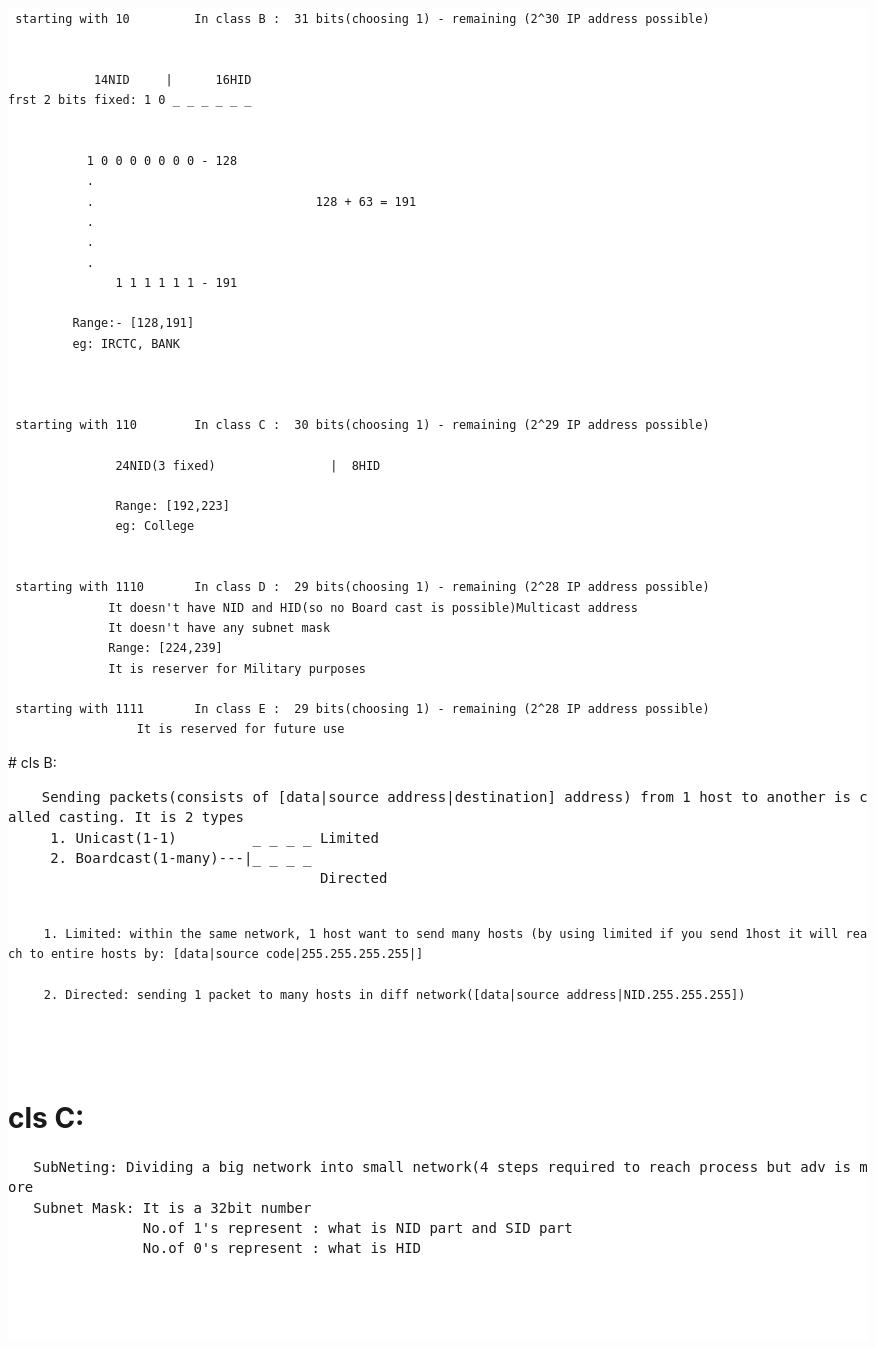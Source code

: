 	 starting with 10	      In class B :  31 bits(choosing 1) - remaining (2^30 IP address possible)
	 
	 
			 	14NID     |      16HID
	frst 2 bits fixed: 1 0 _ _ _ _ _ _ 
					  
			   
			   1 0 0 0 0 0 0 0 - 128
			   .
			   .                               128 + 63 = 191 
			   .
			   .
			   .
			       1 1 1 1 1 1 - 191 
					 
			 Range:- [128,191]
			 eg: IRCTC, BANK
	 
	 
	 
	 starting with 110	      In class C :  30 bits(choosing 1) - remaining (2^29 IP address possible)
	 
	               24NID(3 fixed)                |  8HID
	               
	               Range: [192,223]
	               eg: College
	               
	 
	 starting with 1110	      In class D :  29 bits(choosing 1) - remaining (2^28 IP address possible)
	              It doesn't have NID and HID(so no Board cast is possible)Multicast address
	              It doesn't have any subnet mask
	              Range: [224,239]
	              It is reserver for Military purposes
	              
	 starting with 1111	      In class E :  29 bits(choosing 1) - remaining (2^28 IP address possible)
                      It is reserved for future use  
  
  </pre>
# cls B:
   <pre>
    Sending packets(consists of [data|source address|destination] address) from 1 host to another is called casting. It is 2 types
     1. Unicast(1-1)         _ _ _ _ Limited
     2. Boardcast(1-many)---|_ _ _ _ 
                                     Directed
                             
         1. Limited: within the same network, 1 host want to send many hosts (by using limited if you send 1host it will reach to entire hosts by: [data|source code|255.255.255.255|]
          
         2. Directed: sending 1 packet to many hosts in diff network([data|source address|NID.255.255.255])
   </pre>
   
# cls C:
   <pre>
   SubNeting: Dividing a big network into small network(4 steps required to reach process but adv is more
   Subnet Mask: It is a 32bit number
                No.of 1's represent : what is NID part and SID part
                No.of 0's represent : what is HID
                